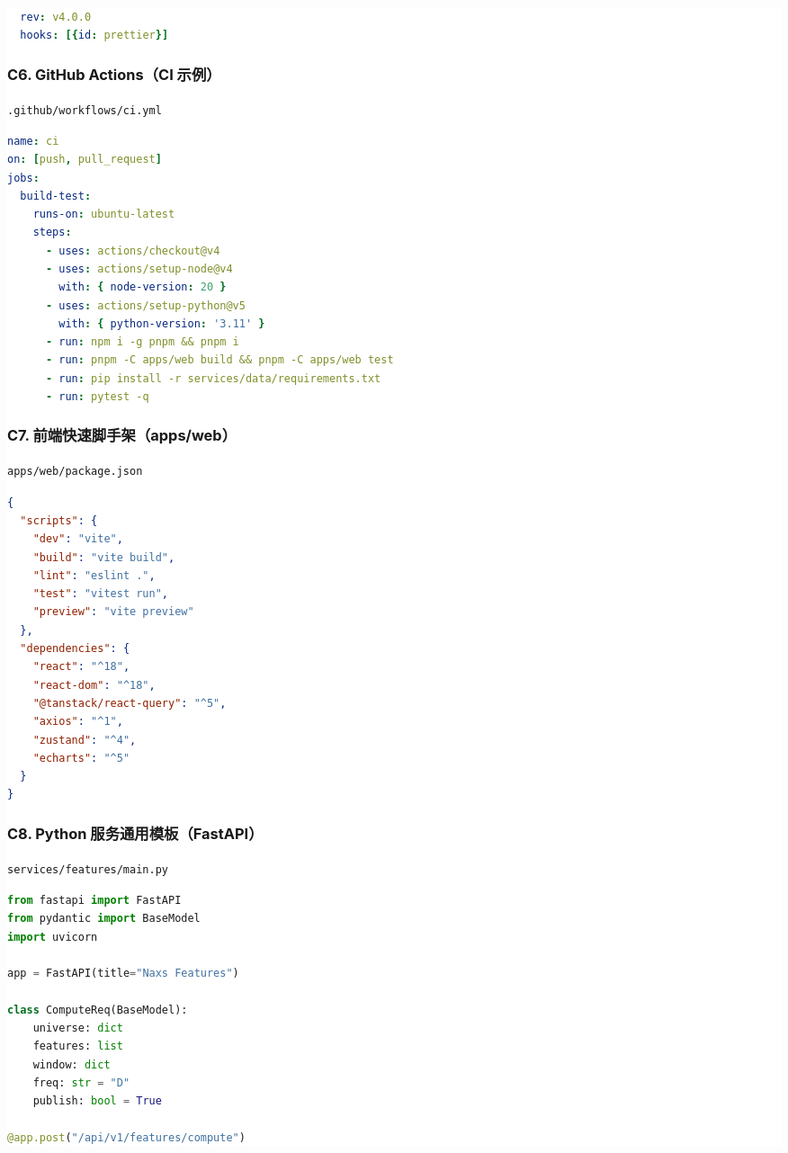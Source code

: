 ```yaml
  rev: v4.0.0
  hooks: [{id: prettier}]
```

### C6. GitHub Actions（CI 示例）
`.github/workflows/ci.yml`
```yaml
name: ci
on: [push, pull_request]
jobs:
  build-test:
    runs-on: ubuntu-latest
    steps:
      - uses: actions/checkout@v4
      - uses: actions/setup-node@v4
        with: { node-version: 20 }
      - uses: actions/setup-python@v5
        with: { python-version: '3.11' }
      - run: npm i -g pnpm && pnpm i
      - run: pnpm -C apps/web build && pnpm -C apps/web test
      - run: pip install -r services/data/requirements.txt
      - run: pytest -q
```

### C7. 前端快速脚手架（apps/web）
`apps/web/package.json`
```json
{
  "scripts": {
    "dev": "vite",
    "build": "vite build",
    "lint": "eslint .",
    "test": "vitest run",
    "preview": "vite preview"
  },
  "dependencies": {
    "react": "^18",
    "react-dom": "^18",
    "@tanstack/react-query": "^5",
    "axios": "^1",
    "zustand": "^4",
    "echarts": "^5"
  }
}
```

### C8. Python 服务通用模板（FastAPI）
`services/features/main.py`
```python
from fastapi import FastAPI
from pydantic import BaseModel
import uvicorn

app = FastAPI(title="Naxs Features")

class ComputeReq(BaseModel):
    universe: dict
    features: list
    window: dict
    freq: str = "D"
    publish: bool = True

@app.post("/api/v1/features/compute")
```